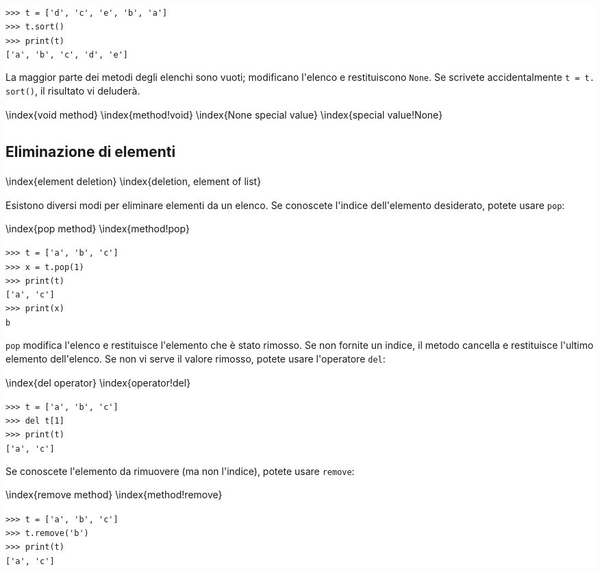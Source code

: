 ~~~~ {.python .trinket}
>>> t = ['d', 'c', 'e', 'b', 'a']
>>> t.sort()
>>> print(t)
['a', 'b', 'c', 'd', 'e']
~~~~

La maggior parte dei metodi degli elenchi sono vuoti; modificano l'elenco e restituiscono `None`.
Se scrivete accidentalmente `t = t.sort()`, il risultato vi deluderà.

\index{void method}
\index{method!void}
\index{None special value}
\index{special value!None}

Eliminazione di elementi
-----------------

\index{element deletion}
\index{deletion, element of list}

Esistono diversi modi per eliminare elementi da un elenco. Se conoscete l'indice dell'elemento desiderato, potete usare `pop`:

\index{pop method}
\index{method!pop}

~~~~ {.python .trinket}
>>> t = ['a', 'b', 'c']
>>> x = t.pop(1)
>>> print(t)
['a', 'c']
>>> print(x)
b
~~~~

`pop` modifica l'elenco e restituisce l'elemento che è stato rimosso. Se non fornite un indice, il metodo cancella e restituisce l'ultimo elemento dell'elenco.  Se non vi serve il valore rimosso, potete usare l'operatore `del`:

\index{del operator}
\index{operator!del}

~~~~ {.python .trinket}
>>> t = ['a', 'b', 'c']
>>> del t[1]
>>> print(t)
['a', 'c']
~~~~

Se conoscete l'elemento da rimuovere (ma non l'indice), potete usare `remove`:

\index{remove method}
\index{method!remove}

~~~~ {.python .trinket}
>>> t = ['a', 'b', 'c']
>>> t.remove('b')
>>> print(t)
['a', 'c']
~~~~
